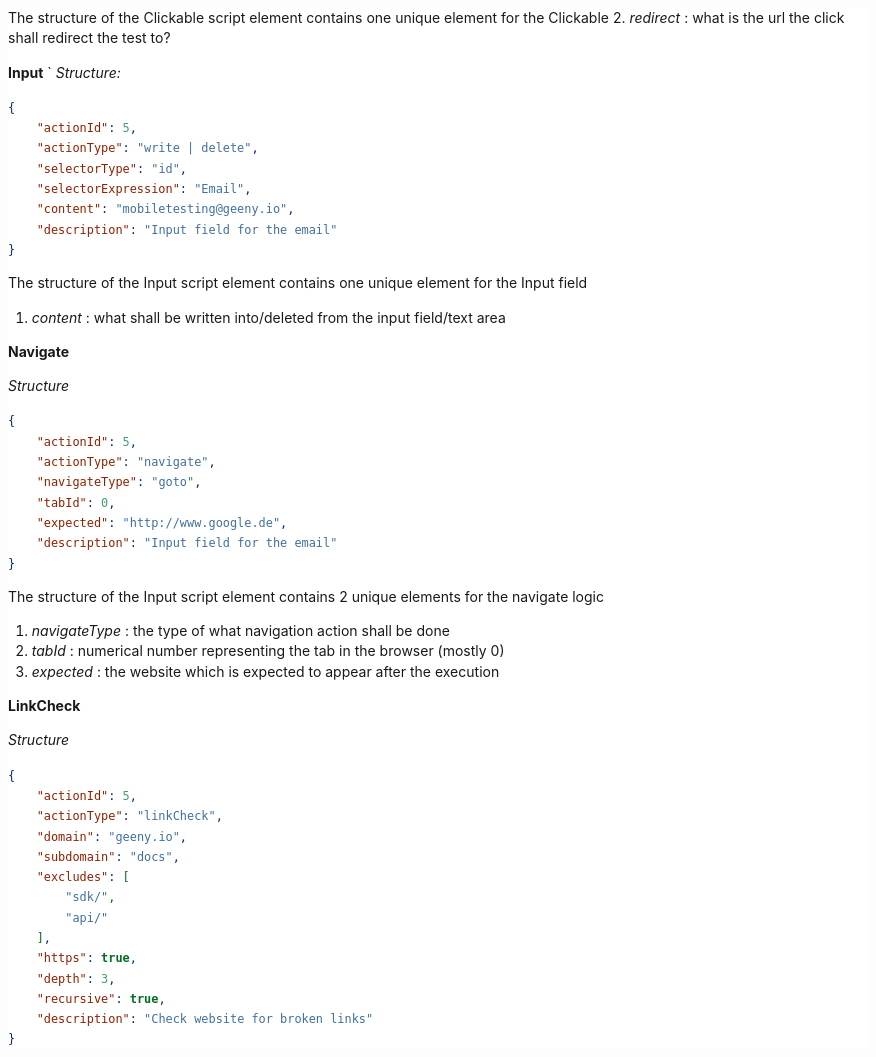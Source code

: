 The structure of the Clickable script element contains one unique element for the Clickable
2. _redirect_ : what is the url the click shall redirect the test to?


**Input**
`
_Structure:_
```json
{
	"actionId": 5,
	"actionType": "write | delete",
	"selectorType": "id",
	"selectorExpression": "Email",
	"content": "mobiletesting@geeny.io",
	"description": "Input field for the email"
}
```

The structure of the Input script element contains one unique element for the Input field
1. _content_ : what shall be written into/deleted from the input field/text area

**Navigate**

_Structure_

```json
{
	"actionId": 5,
	"actionType": "navigate",
	"navigateType": "goto",
	"tabId": 0,
	"expected": "http://www.google.de",
	"description": "Input field for the email"
}
```

The structure of the Input script element contains 2 unique elements for the navigate logic
1. _navigateType_ : the type of what navigation action shall be done
2. _tabId_ : numerical number representing the tab in the browser (mostly 0)
2. _expected_ : the website which is expected to appear after the execution

**LinkCheck**

_Structure_

```json
{
	"actionId": 5,
	"actionType": "linkCheck",
	"domain": "geeny.io",
	"subdomain": "docs",
	"excludes": [
		"sdk/",
		"api/"
	],
	"https": true,
	"depth": 3,
	"recursive": true,
	"description": "Check website for broken links"
}
```
